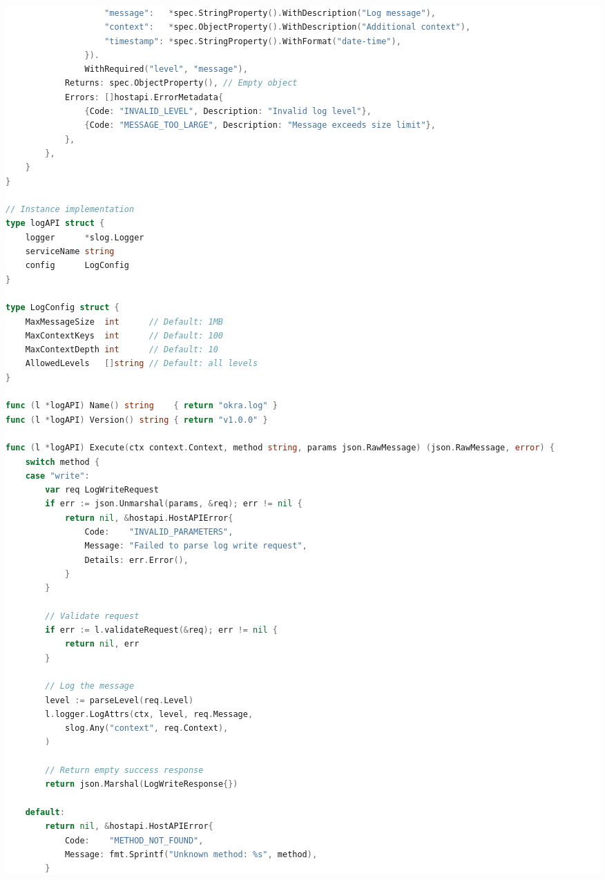 ```go
                    "message":   *spec.StringProperty().WithDescription("Log message"),
                    "context":   *spec.ObjectProperty().WithDescription("Additional context"),
                    "timestamp": *spec.StringProperty().WithFormat("date-time"),
                }).
                WithRequired("level", "message"),
            Returns: spec.ObjectProperty(), // Empty object
            Errors: []hostapi.ErrorMetadata{
                {Code: "INVALID_LEVEL", Description: "Invalid log level"},
                {Code: "MESSAGE_TOO_LARGE", Description: "Message exceeds size limit"},
            },
        },
    }
}

// Instance implementation
type logAPI struct {
    logger      *slog.Logger
    serviceName string
    config      LogConfig
}

type LogConfig struct {
    MaxMessageSize  int      // Default: 1MB
    MaxContextKeys  int      // Default: 100
    MaxContextDepth int      // Default: 10
    AllowedLevels   []string // Default: all levels
}

func (l *logAPI) Name() string    { return "okra.log" }
func (l *logAPI) Version() string { return "v1.0.0" }

func (l *logAPI) Execute(ctx context.Context, method string, params json.RawMessage) (json.RawMessage, error) {
    switch method {
    case "write":
        var req LogWriteRequest
        if err := json.Unmarshal(params, &req); err != nil {
            return nil, &hostapi.HostAPIError{
                Code:    "INVALID_PARAMETERS",
                Message: "Failed to parse log write request",
                Details: err.Error(),
            }
        }
        
        // Validate request
        if err := l.validateRequest(&req); err != nil {
            return nil, err
        }
        
        // Log the message
        level := parseLevel(req.Level)
        l.logger.LogAttrs(ctx, level, req.Message, 
            slog.Any("context", req.Context),
        )
        
        // Return empty success response
        return json.Marshal(LogWriteResponse{})
        
    default:
        return nil, &hostapi.HostAPIError{
            Code:    "METHOD_NOT_FOUND",
            Message: fmt.Sprintf("Unknown method: %s", method),
        }
```
